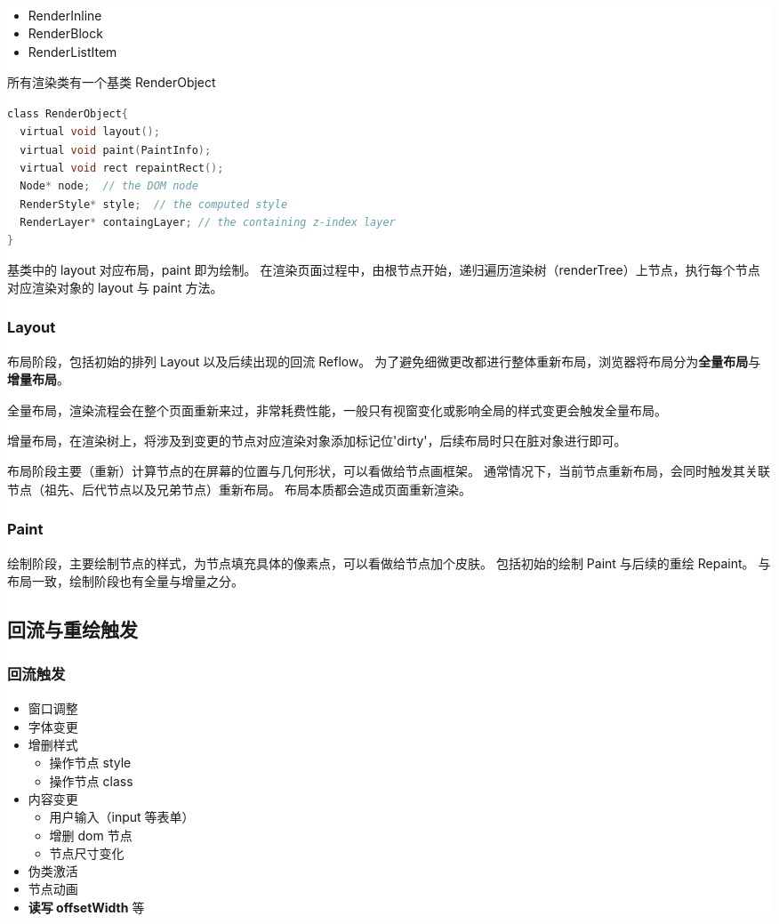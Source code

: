 * RenderInline
* RenderBlock
* RenderListItem

所有渲染类有一个基类 RenderObject

```c
class RenderObject{
  virtual void layout();
  virtual void paint(PaintInfo);
  virtual void rect repaintRect();
  Node* node;  // the DOM node
  RenderStyle* style;  // the computed style
  RenderLayer* containgLayer; // the containing z-index layer
}
```

基类中的 layout 对应布局，paint 即为绘制。
在渲染页面过程中，由根节点开始，递归遍历渲染树（renderTree）上节点，执行每个节点对应渲染对象的 layout 与 paint 方法。

### Layout

布局阶段，包括初始的排列 Layout 以及后续出现的回流 Reflow。
为了避免细微更改都进行整体重新布局，浏览器将布局分为**全量布局**与**增量布局**。

全量布局，渲染流程会在整个页面重新来过，非常耗费性能，一般只有视窗变化或影响全局的样式变更会触发全量布局。

增量布局，在渲染树上，将涉及到变更的节点对应渲染对象添加标记位'dirty'，后续布局时只在脏对象进行即可。

布局阶段主要（重新）计算节点的在屏幕的位置与几何形状，可以看做给节点画框架。
通常情况下，当前节点重新布局，会同时触发其关联节点（祖先、后代节点以及兄弟节点）重新布局。
布局本质都会造成页面重新渲染。

### Paint

绘制阶段，主要绘制节点的样式，为节点填充具体的像素点，可以看做给节点加个皮肤。
包括初始的绘制 Paint 与后续的重绘 Repaint。
与布局一致，绘制阶段也有全量与增量之分。

## 回流与重绘触发

### 回流触发

* 窗口调整
* 字体变更
* 增删样式
  + 操作节点 style
  + 操作节点 class
* 内容变更
  + 用户输入（input 等表单）
  + 增删 dom 节点
  + 节点尺寸变化
* 伪类激活
* 节点动画
* **读写 offsetWidth** 等
